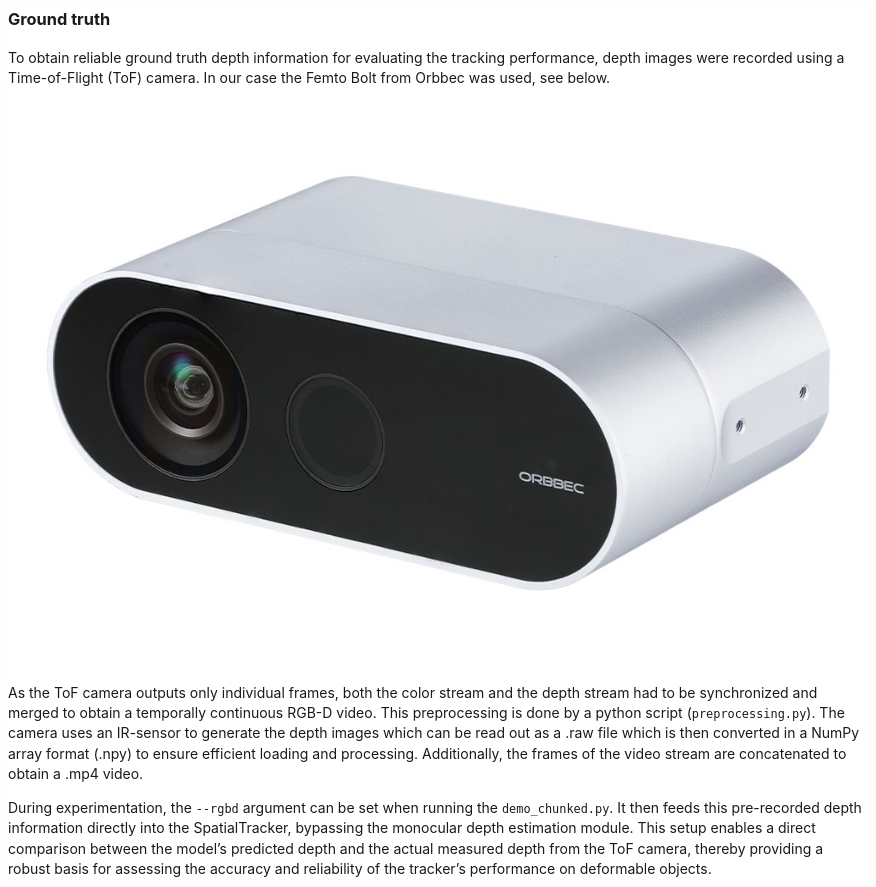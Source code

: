 ### Ground truth

To obtain reliable ground truth depth information for evaluating the tracking performance, depth images were recorded using a Time-of-Flight (ToF) camera. In our case the Femto Bolt from Orbbec was used, see below.

![Femto Bolt depth camera](images/femto_bolt.jpg)

As the ToF camera outputs only individual frames, both the color stream and the depth stream had to be synchronized and merged to obtain a temporally continuous RGB-D video. This preprocessing is done by a python script (`preprocessing.py`).
The camera uses an IR-sensor to generate the depth images which can be read out as a .raw file which is then converted in a NumPy array format (.npy) to ensure efficient loading and processing. Additionally, the frames of the video stream are concatenated to obtain a .mp4 video.

During experimentation, the `--rgbd` argument can be set when running the `demo_chunked.py`. It then feeds this pre-recorded depth information directly into the SpatialTracker, bypassing the monocular depth estimation module. This setup enables a direct comparison between the model’s predicted depth and the actual measured depth from the ToF camera, thereby providing a robust basis for assessing the accuracy and reliability of the tracker’s performance on deformable objects.
